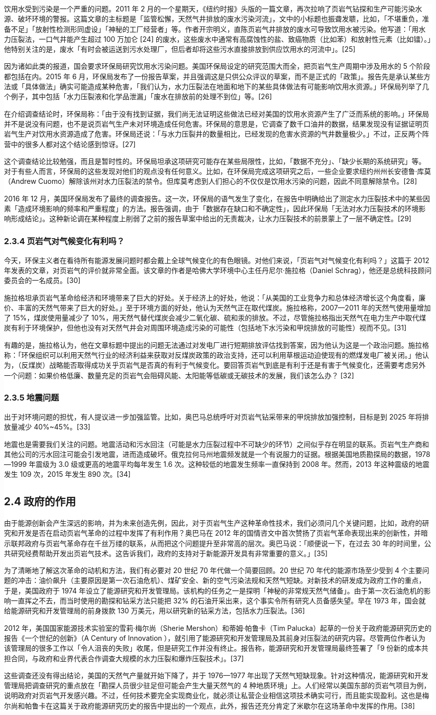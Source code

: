 饮用水受到污染是一个严重的问题。2011 年 2 月的一个星期天，《纽约时报》头版的一篇文章，再次拉响了页岩气钻探和生产可能污染水源、破坏环境的警报。这篇文章的主标题是「监管松懈，天然气井排放的废水污染河流」，文中的小标题也振聋发聩，比如，「不堪重负，准备不足」「放射性检测形同虚设」「神秘的工厂经营者」等。作者开宗明义，直陈页岩气井排放的废水可导致饮用水被污染。他写道：「用水力压裂法，一口气井能产生超过 100 万加仑 [24] 的废水，这些废水中通常有高腐蚀性的盐、致癌物质（比如苯）和放射性元素（比如镭）。」他特别关注的是，废水「有时会被运送到污水处理厂，但后者却将这些污水直接排放到供应饮用水的河流中」。[25]

因为诸如此类的报道，国会要求环保局研究饮用水污染问题。美国环保局设定的研究范围大而全，把页岩气生产周期中涉及用水的 5 个阶段都包括在内。2015 年 6 月，环保局发布了一份报告草案，并且强调这是只供公众评议的草案，而不是正式的「政策」。报告先是承认某些方法或「具体做法」确实可能造成某种危害，「我们认为，水力压裂法在地面和地下的某些具体做法有可能影响饮用水资源。」环保局列举了几个例子，其中包括「水力压裂液和化学品泄漏」「废水在排放前的处理不到位」等。[26]

在介绍调查结论时，环保局称：「由于没有找到证据，我们尚无法证明这些做法已经对美国的饮用水资源产生了广泛而系统的影响。」环保局并不是说没有问题，也不是说页岩气生产未对环境造成任何危害。环保局的意思是，它调查了数千口油井的数据，结果发现没有证据证明页岩气生产对饮用水资源造成了危害。环保局还说：「与水力压裂井的数量相比，已经发现的危害水资源的气井数量极少。」不过，正反两个阵营中的很多人都对这个结论感到惊讶。[27]

这个调查结论比较勉强，而且是暂时性的。环保局坦承这项研究可能存在某些局限性，比如，「数据不充分」、「缺少长期的系统研究」等。对于有些人而言，环保局的这些发现对他们的观点没有任何意义。比如，在环保局完成这项研究之后，一些企业要求纽约州州长安德鲁·库莫（Andrew Cuomo）解除该州对水力压裂法的禁令。但库莫考虑到人们担心的不仅仅是饮用水污染的问题，因此不同意解除禁令。[28]

2016 年 12 月，美国环保局发布了最终的调查报告。这一次，环保局的语气发生了变化，在报告中明确给出了测定水力压裂技术中的某些因素「造成环境影响的频率和严重程度」的方法。报告强调，由于「数据存在缺口和不确定性」，因此环保局「无法对水力压裂技术的环境影响形成结论」。这种新论调在某种程度上削弱了之前的报告草案中给出的无责裁决，让水力压裂技术的前景蒙上了一层不确定性。[29]

### 2.3.4 页岩气对气候变化有利吗？

今天，环保主义者在看待所有能源发展问题时都会戴上全球气候变化的有色眼镜。对他们来说，「页岩气对气候变化有利吗？」这篇于 2012 年发表的文章，对页岩气的评价就非常全面。该文章的作者是哈佛大学环境中心主任丹尼尔·施拉格（Daniel Schrag），他还是总统科技顾问委员会的一名成员。[30]

施拉格坦承页岩气革命给经济和环境带来了巨大的好处。关于经济上的好处，他说：「从美国的工业竞争力和总体经济增长这个角度看，廉价、丰富的天然气带来了巨大的好处。」至于环境方面的好处，他认为天然气正在取代煤炭。施拉格称，2007—2011 年的天然气使用量增加了 15%，煤炭使用量减少了 10%，用天然气替代煤炭会减少二氧化碳、硫和汞的排放。不过，尽管施拉格指出天然气在电力生产中取代煤炭有利于环境保护，但他也没有对天然气井会对周围环境造成污染的可能性（包括地下水污染和甲烷排放的可能性）视而不见。[31]

有趣的是，施拉格认为，他在文章标题中提出的问题无法通过对发电厂进行短期排放评估找到答案，因为他认为这是一个政治问题。施拉格称：「环保组织可以利用天然气行业的经济利益来获取对反煤炭政策的政治支持，还可以利用草根运动迫使现有的燃煤发电厂被关闭。」他认为，（反煤炭）战略能否取得成功关乎页岩气是否真的有利于气候变化。要回答页岩气到底是有利于还是有害于气候变化，还需要考虑另外一个问题：如果价格低廉、数量充足的页岩气会阻碍风能、太阳能等低碳或无碳技术的发展，我们该怎么办？ [32]

### 2.3.5 地震问题

出于对环境问题的担忧，有人提议进一步加强监管。比如，奥巴马总统呼吁对页岩气钻采带来的甲烷排放加强控制，目标是到 2025 年将排放量减少 40%~45%。[33]

地震也是需要我们关注的问题。地震活动和污水回注（可能是水力压裂过程中不可缺少的环节）之间似乎存在明显的联系。页岩气生产商和其他公司的污水回注可能会引发地震，进而造成破坏。俄克拉何马州地震频发就是一个有说服力的证据。根据美国地质勘探局的数据，1978—1999 年震级为 3.0 级或更高的地震平均每年发生 1.6 次。这种较低的地震发生频率一直保持到 2008 年。然而，2013 年这种震级的地震发生 109 次，2015 年发生 890 次。[34]

## 2.4 政府的作用

由于能源创新会产生深远的影响，并为未来创造先例，因此，对于页岩气生产这种革命性技术，我们必须问几个关键问题，比如，政府的研究和开发是否在启动页岩气革命的过程中发挥了有利作用？奥巴马在 2012 年的国情咨文中首次赞扬了页岩气革命表现出来的创新性，并暗示联邦政府与页岩气革命存在千丝万缕的联系，从而把这个问题提升至非常高的层次。奥巴马说：「顺便说一下，在过去 30 年的时间里，公共研究经费帮助开发出页岩气技术。这告诉我们，政府的支持对于新能源开发具有非常重要的意义。」[35]

为了清晰地了解这次革命的动机和方法，我们有必要对 20 世纪 70 年代做一个简要回顾。20 世纪 70 年代的能源市场至少受到 4 个主要问题的冲击：油价飙升（主要原因是第一次石油危机）、煤矿安全、新的空气污染法规和天然气短缺。对新技术的研发成为政府工作的重点，于是，美国政府于 1974 年设立了能源研究和开发管理局。该机构的任务之一是探明「神秘的非常规天然气储备」。由于第一次石油危机的影响一直挥之不去，而当时使用的勘探和钻采方法只能把 32% 的石油开采出来，这个事实令所有研究人员备感失望。早在 1973 年，国会就给能源研究和开发管理局的前身拨款 130 万美元，用以研究新的钻采方法，包括水力压裂法。[36]

2012 年，美国国家能源技术实验室的雪莉·梅尔尚（Sherie Mershon）和蒂姆·帕鲁卡（Tim Palucka）起草的一份关于政府能源研究历史的报告《一个世纪的创新》（A Century of Innovation ），就引用了能源研究和开发管理局及其前身对压裂法的研究内容。尽管两位作者认为该管理局的很多工作以「令人沮丧的失败」收尾，但是研究工作并没有终止。报告称，能源研究和开发管理局最终签署了「9 份新的成本共担合同，与政府和业界代表合作调查大规模的水力压裂和爆炸压裂技术」。[37]

这些调查还没有得出结论，美国的天然气产量就开始下降了，并于 1976—1977 年出现了天然气短缺现象。针对这种情况，能源研究和开发管理局把调查研究的重点放在「勘探人员很少驻足但可能会产生大量天然气的 4 种地质环境」上。人们经常以美国东部的页岩气项目为例，说明政府对页岩气开发感兴趣。不过，任何技术要完全实现商业化，就必须让私营企业相信这项技术确实可行，而且能实现盈利。这也是梅尔尚和帕鲁卡在这篇关于政府能源研究历史的报告中提出的一个观点，此外，报告还充分肯定了米歇尔在这场革命中发挥的作用。[38]
